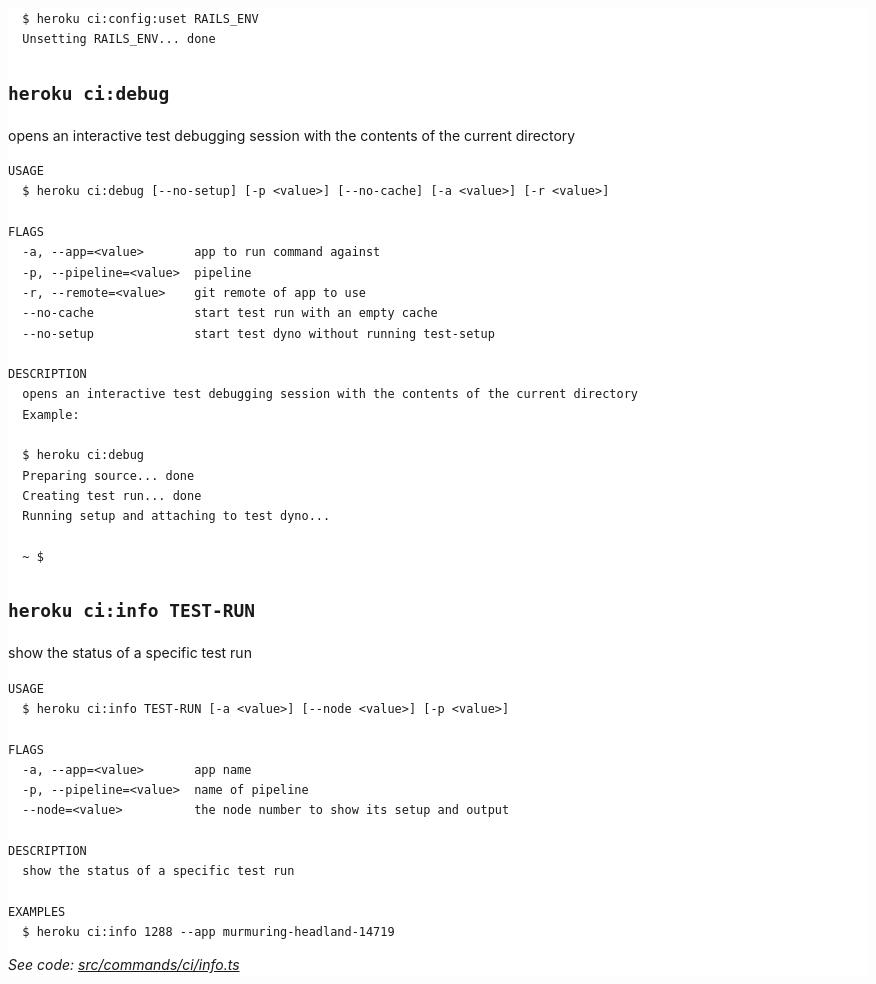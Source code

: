 ```
  $ heroku ci:config:uset RAILS_ENV
  Unsetting RAILS_ENV... done
```

## `heroku ci:debug`

opens an interactive test debugging session with the contents of the current directory

```
USAGE
  $ heroku ci:debug [--no-setup] [-p <value>] [--no-cache] [-a <value>] [-r <value>]

FLAGS
  -a, --app=<value>       app to run command against
  -p, --pipeline=<value>  pipeline
  -r, --remote=<value>    git remote of app to use
  --no-cache              start test run with an empty cache
  --no-setup              start test dyno without running test-setup

DESCRIPTION
  opens an interactive test debugging session with the contents of the current directory
  Example:

  $ heroku ci:debug
  Preparing source... done
  Creating test run... done
  Running setup and attaching to test dyno...

  ~ $
```

## `heroku ci:info TEST-RUN`

show the status of a specific test run

```
USAGE
  $ heroku ci:info TEST-RUN [-a <value>] [--node <value>] [-p <value>]

FLAGS
  -a, --app=<value>       app name
  -p, --pipeline=<value>  name of pipeline
  --node=<value>          the node number to show its setup and output

DESCRIPTION
  show the status of a specific test run

EXAMPLES
  $ heroku ci:info 1288 --app murmuring-headland-14719
```

_See code: [src/commands/ci/info.ts](https://github.com/heroku/cli/blob/v8.4.4-beta.1/src/commands/ci/info.ts)_
